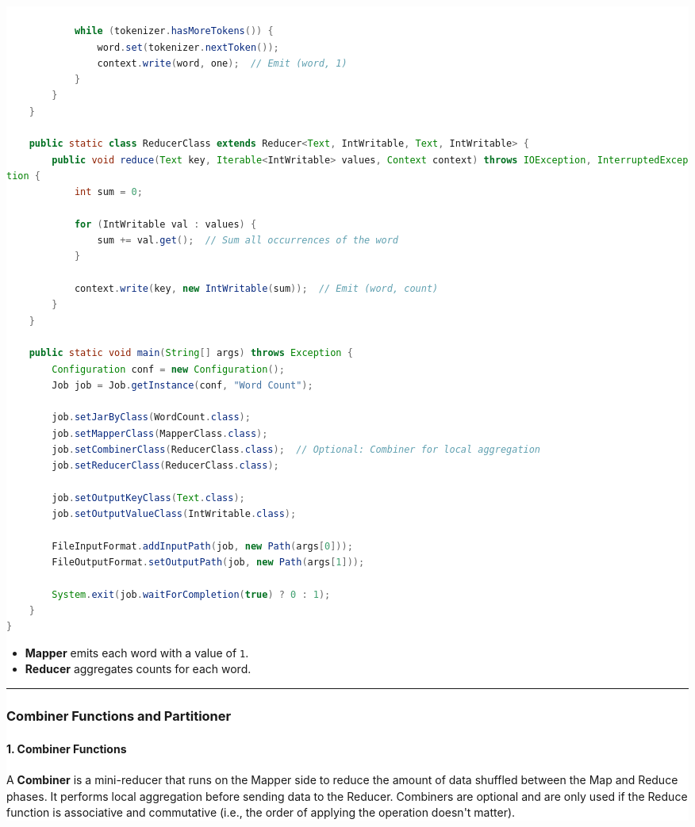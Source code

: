 ```java

            while (tokenizer.hasMoreTokens()) {
                word.set(tokenizer.nextToken());
                context.write(word, one);  // Emit (word, 1)
            }
        }
    }

    public static class ReducerClass extends Reducer<Text, IntWritable, Text, IntWritable> {
        public void reduce(Text key, Iterable<IntWritable> values, Context context) throws IOException, InterruptedException {
            int sum = 0;

            for (IntWritable val : values) {
                sum += val.get();  // Sum all occurrences of the word
            }

            context.write(key, new IntWritable(sum));  // Emit (word, count)
        }
    }

    public static void main(String[] args) throws Exception {
        Configuration conf = new Configuration();
        Job job = Job.getInstance(conf, "Word Count");

        job.setJarByClass(WordCount.class);
        job.setMapperClass(MapperClass.class);
        job.setCombinerClass(ReducerClass.class);  // Optional: Combiner for local aggregation
        job.setReducerClass(ReducerClass.class);

        job.setOutputKeyClass(Text.class);
        job.setOutputValueClass(IntWritable.class);

        FileInputFormat.addInputPath(job, new Path(args[0]));
        FileOutputFormat.setOutputPath(job, new Path(args[1]));

        System.exit(job.waitForCompletion(true) ? 0 : 1);
    }
}
```

* **Mapper** emits each word with a value of `1`.
* **Reducer** aggregates counts for each word.

---

### **Combiner Functions and Partitioner**

#### **1. Combiner Functions**

A **Combiner** is a mini-reducer that runs on the Mapper side to reduce the amount of data shuffled between the Map and Reduce phases. It performs local aggregation before sending data to the Reducer. Combiners are optional and are only used if the Reduce function is associative and commutative (i.e., the order of applying the operation doesn't matter).
